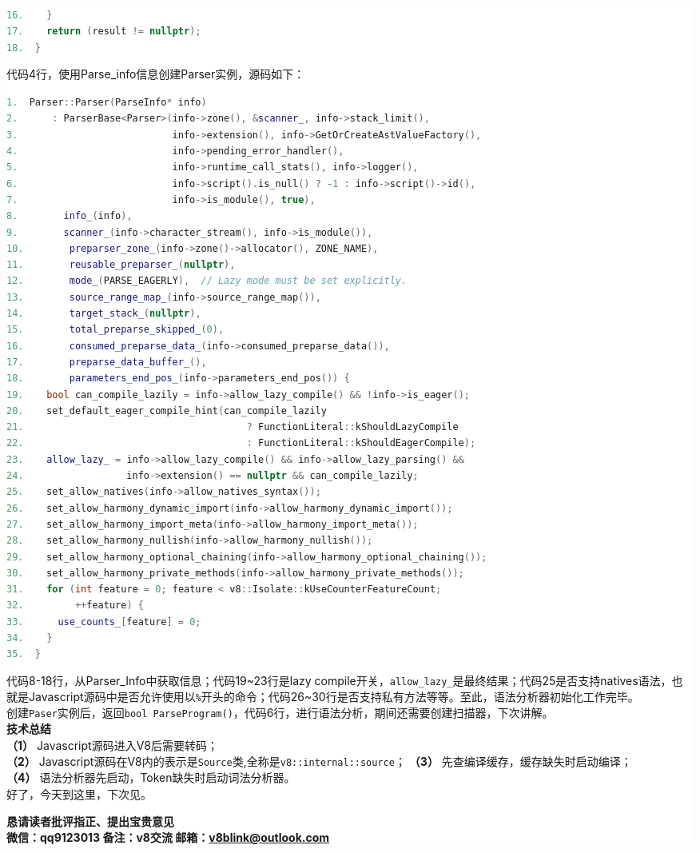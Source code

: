 ```c++
16.    }
17.    return (result != nullptr);
18.  }
```  
代码4行，使用Parse_info信息创建Parser实例，源码如下：  
```c++
1.  Parser::Parser(ParseInfo* info)
2.      : ParserBase<Parser>(info->zone(), &scanner_, info->stack_limit(),
3.                           info->extension(), info->GetOrCreateAstValueFactory(),
4.                           info->pending_error_handler(),
5.                           info->runtime_call_stats(), info->logger(),
6.                           info->script().is_null() ? -1 : info->script()->id(),
7.                           info->is_module(), true),
8.        info_(info),
9.        scanner_(info->character_stream(), info->is_module()),
10.        preparser_zone_(info->zone()->allocator(), ZONE_NAME),
11.        reusable_preparser_(nullptr),
12.        mode_(PARSE_EAGERLY),  // Lazy mode must be set explicitly.
13.        source_range_map_(info->source_range_map()),
14.        target_stack_(nullptr),
15.        total_preparse_skipped_(0),
16.        consumed_preparse_data_(info->consumed_preparse_data()),
17.        preparse_data_buffer_(),
18.        parameters_end_pos_(info->parameters_end_pos()) {
19.    bool can_compile_lazily = info->allow_lazy_compile() && !info->is_eager();
20.    set_default_eager_compile_hint(can_compile_lazily
21.                                       ? FunctionLiteral::kShouldLazyCompile
22.                                       : FunctionLiteral::kShouldEagerCompile);
23.    allow_lazy_ = info->allow_lazy_compile() && info->allow_lazy_parsing() &&
24.                  info->extension() == nullptr && can_compile_lazily;
25.    set_allow_natives(info->allow_natives_syntax());
26.    set_allow_harmony_dynamic_import(info->allow_harmony_dynamic_import());
27.    set_allow_harmony_import_meta(info->allow_harmony_import_meta());
28.    set_allow_harmony_nullish(info->allow_harmony_nullish());
29.    set_allow_harmony_optional_chaining(info->allow_harmony_optional_chaining());
30.    set_allow_harmony_private_methods(info->allow_harmony_private_methods());
31.    for (int feature = 0; feature < v8::Isolate::kUseCounterFeatureCount;
32.         ++feature) {
33.      use_counts_[feature] = 0;
34.    }
35.  }
```  
代码8-18行，从Parser_Info中获取信息；代码19~23行是lazy compile开关，`allow_lazy_`是最终结果；代码25是否支持natives语法，也就是Javascript源码中是否允许使用以`%`开头的命令；代码26~30行是否支持私有方法等等。至此，语法分析器初始化工作完毕。    
创建`Paser`实例后，返回`bool ParseProgram()`，代码6行，进行语法分析，期间还需要创建扫描器，下次讲解。  
**技术总结**  
**（1）** Javascript源码进入V8后需要转码；  
**（2）** Javascript源码在V8内的表示是`Source`类,全称是`v8::internal::source`；
**（3）** 先查编译缓存，缓存缺失时启动编译；  
**（4）** 语法分析器先启动，Token缺失时启动词法分析器。  
好了，今天到这里，下次见。   

**恳请读者批评指正、提出宝贵意见**  
**微信：qq9123013  备注：v8交流    邮箱：v8blink@outlook.com**


